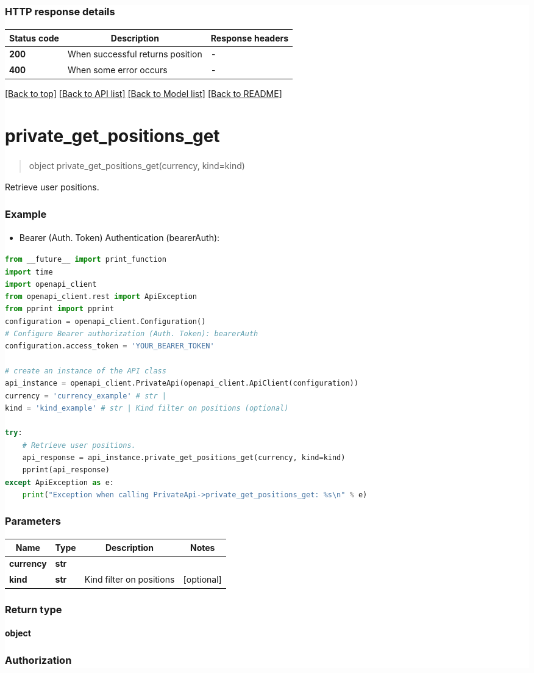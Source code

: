 ### HTTP response details
| Status code | Description | Response headers |
|-------------|-------------|------------------|
**200** | When successful returns position |  -  |
**400** | When some error occurs |  -  |

[[Back to top]](#) [[Back to API list]](../README.md#documentation-for-api-endpoints) [[Back to Model list]](../README.md#documentation-for-models) [[Back to README]](../README.md)

# **private_get_positions_get**
> object private_get_positions_get(currency, kind=kind)

Retrieve user positions.

### Example

* Bearer (Auth. Token) Authentication (bearerAuth):
```python
from __future__ import print_function
import time
import openapi_client
from openapi_client.rest import ApiException
from pprint import pprint
configuration = openapi_client.Configuration()
# Configure Bearer authorization (Auth. Token): bearerAuth
configuration.access_token = 'YOUR_BEARER_TOKEN'

# create an instance of the API class
api_instance = openapi_client.PrivateApi(openapi_client.ApiClient(configuration))
currency = 'currency_example' # str | 
kind = 'kind_example' # str | Kind filter on positions (optional)

try:
    # Retrieve user positions.
    api_response = api_instance.private_get_positions_get(currency, kind=kind)
    pprint(api_response)
except ApiException as e:
    print("Exception when calling PrivateApi->private_get_positions_get: %s\n" % e)
```

### Parameters

Name | Type | Description  | Notes
------------- | ------------- | ------------- | -------------
 **currency** | **str**|  | 
 **kind** | **str**| Kind filter on positions | [optional] 

### Return type

**object**

### Authorization
